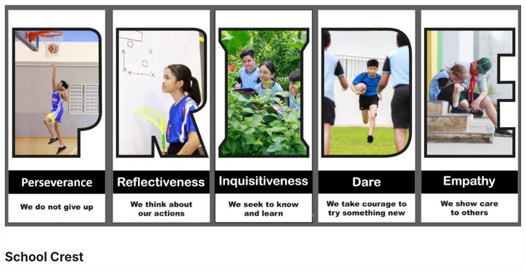 <img style="width:100%" height="auto" width="100%" src="/images/PRIDE.jpeg">
</div>
<h2>School Crest</h2>
<div class="isomer-image-wrapper">